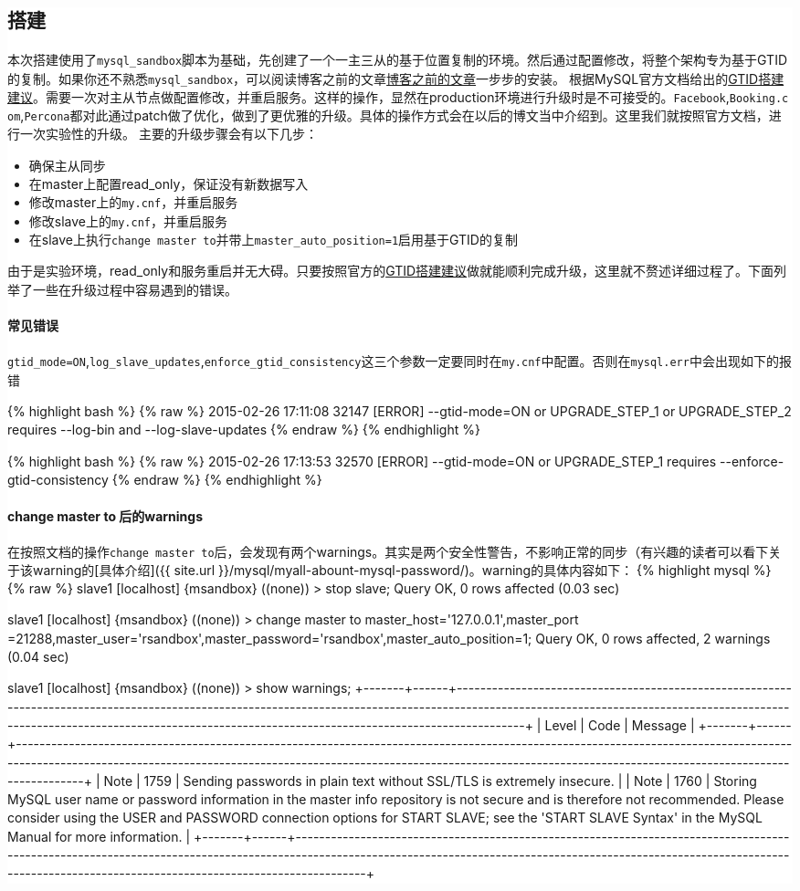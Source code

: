 
## 搭建

本次搭建使用了`mysql_sandbox`脚本为基础，先创建了一个一主三从的基于位置复制的环境。然后通过配置修改，将整个架构专为基于GTID的复制。如果你还不熟悉`mysql_sandbox`，可以阅读博客之前的文章[博客之前的文章](/mysql/mha-on-mac/)一步步的安装。
根据MySQL官方文档给出的[GTID搭建建议](http://dev.mysql.com/doc/refman/5.6/en/replication-gtids-howto.html)。需要一次对主从节点做配置修改，并重启服务。这样的操作，显然在production环境进行升级时是不可接受的。`Facebook`,`Booking.com`,`Percona`都对此通过patch做了优化，做到了更优雅的升级。具体的操作方式会在以后的博文当中介绍到。这里我们就按照官方文档，进行一次实验性的升级。
主要的升级步骤会有以下几步：

- 确保主从同步
- 在master上配置read_only，保证没有新数据写入
- 修改master上的`my.cnf`，并重启服务
- 修改slave上的`my.cnf`，并重启服务
- 在slave上执行`change master to`并带上`master_auto_position=1`启用基于GTID的复制

由于是实验环境，read_only和服务重启并无大碍。只要按照官方的[GTID搭建建议](http://dev.mysql.com/doc/refman/5.6/en/replication-gtids-howto.html)做就能顺利完成升级，这里就不赘述详细过程了。下面列举了一些在升级过程中容易遇到的错误。


#### 常见错误

`gtid_mode=ON`,`log_slave_updates`,`enforce_gtid_consistency`这三个参数一定要同时在`my.cnf`中配置。否则在`mysql.err`中会出现如下的报错

{% highlight bash %}
{% raw %}
2015-02-26 17:11:08 32147 [ERROR] --gtid-mode=ON or UPGRADE_STEP_1 or UPGRADE_STEP_2 requires --log-bin and --log-slave-updates
{% endraw %}
{% endhighlight %}

{% highlight bash %}
{% raw %}
2015-02-26 17:13:53 32570 [ERROR] --gtid-mode=ON or UPGRADE_STEP_1 requires --enforce-gtid-consistency
{% endraw %}
{% endhighlight %}

#### change master to 后的warnings

在按照文档的操作`change master to`后，会发现有两个warnings。其实是两个安全性警告，不影响正常的同步（有兴趣的读者可以看下关于该warning的[具体介绍]({{ site.url }}/mysql/myall-abount-mysql-password/)。warning的具体内容如下：
{% highlight mysql %}
{% raw %}
slave1 [localhost] {msandbox} ((none)) > stop slave;
Query OK, 0 rows affected (0.03 sec)

slave1 [localhost] {msandbox} ((none)) > change master to master_host='127.0.0.1',master_port =21288,master_user='rsandbox',master_password='rsandbox',master_auto_position=1;
Query OK, 0 rows affected, 2 warnings (0.04 sec)

slave1 [localhost] {msandbox} ((none)) > show warnings;
+-------+------+--------------------------------------------------------------------------------------------------------------------------------------------------------------------------------------------------------------------------------------------------------------------------------------+
| Level | Code | Message                                                                                                                                                                                                                                                                              |
+-------+------+--------------------------------------------------------------------------------------------------------------------------------------------------------------------------------------------------------------------------------------------------------------------------------------+
| Note  | 1759 | Sending passwords in plain text without SSL/TLS is extremely insecure.                                                                                                                                                                                                               |
| Note  | 1760 | Storing MySQL user name or password information in the master info repository is not secure and is therefore not recommended. Please consider using the USER and PASSWORD connection options for START SLAVE; see the 'START SLAVE Syntax' in the MySQL Manual for more information. |
+-------+------+--------------------------------------------------------------------------------------------------------------------------------------------------------------------------------------------------------------------------------------------------------------------------------------+